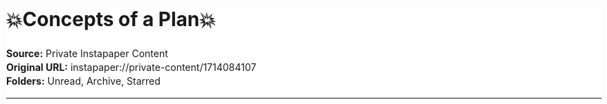 # 💥Concepts of a Plan💥

**Source:** Private Instapaper Content  
**Original URL:** instapaper://private-content/1714084107  
**Folders:** Unread, Archive, Starred  

---
